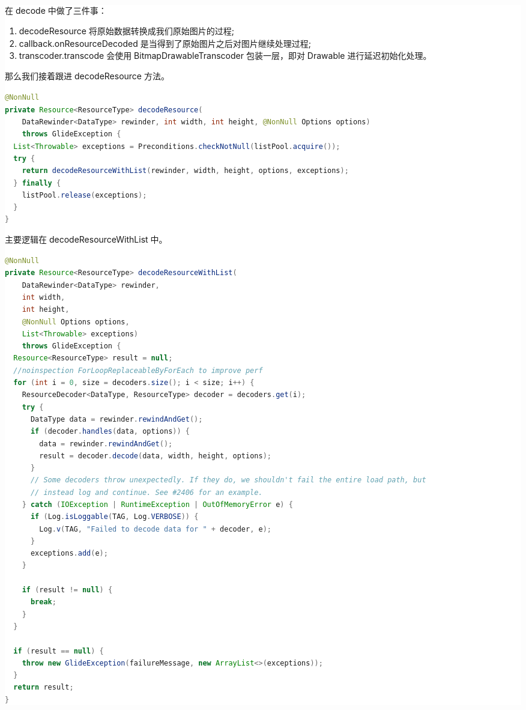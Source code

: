 在 decode 中做了三件事：

1. decodeResource 将原始数据转换成我们原始图片的过程;
2. callback.onResourceDecoded 是当得到了原始图片之后对图片继续处理过程;
3. transcoder.transcode 会使用 BitmapDrawableTranscoder 包装一层，即对 Drawable 进行延迟初始化处理。

那么我们接着跟进 decodeResource 方法。

``` java
@NonNull
private Resource<ResourceType> decodeResource(
    DataRewinder<DataType> rewinder, int width, int height, @NonNull Options options)
    throws GlideException {
  List<Throwable> exceptions = Preconditions.checkNotNull(listPool.acquire());
  try {
    return decodeResourceWithList(rewinder, width, height, options, exceptions);
  } finally {
    listPool.release(exceptions);
  }
}
```

主要逻辑在 decodeResourceWithList 中。
	
``` java
@NonNull
private Resource<ResourceType> decodeResourceWithList(
    DataRewinder<DataType> rewinder,
    int width,
    int height,
    @NonNull Options options,
    List<Throwable> exceptions)
    throws GlideException {
  Resource<ResourceType> result = null;
  //noinspection ForLoopReplaceableByForEach to improve perf
  for (int i = 0, size = decoders.size(); i < size; i++) {
    ResourceDecoder<DataType, ResourceType> decoder = decoders.get(i);
    try {
      DataType data = rewinder.rewindAndGet();
      if (decoder.handles(data, options)) {
        data = rewinder.rewindAndGet();
        result = decoder.decode(data, width, height, options);
      }
      // Some decoders throw unexpectedly. If they do, we shouldn't fail the entire load path, but
      // instead log and continue. See #2406 for an example.
    } catch (IOException | RuntimeException | OutOfMemoryError e) {
      if (Log.isLoggable(TAG, Log.VERBOSE)) {
        Log.v(TAG, "Failed to decode data for " + decoder, e);
      }
      exceptions.add(e);
    }

    if (result != null) {
      break;
    }
  }

  if (result == null) {
    throw new GlideException(failureMessage, new ArrayList<>(exceptions));
  }
  return result;
}
```

